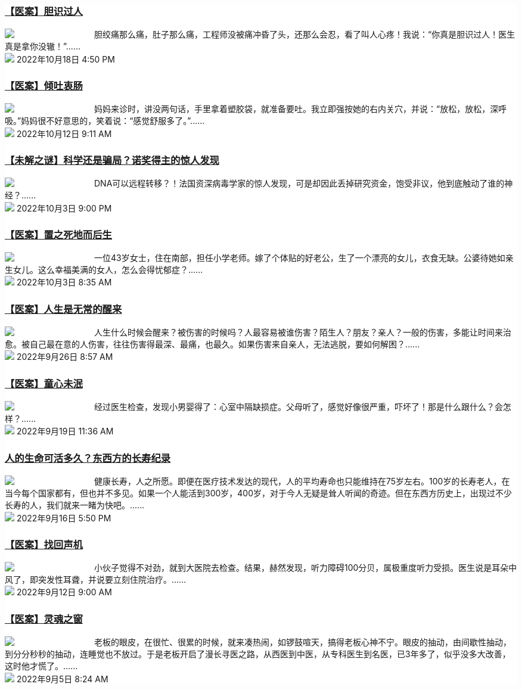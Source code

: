 <tr><td width="742"><h3><a href="https://github.com/1992513/djy/blob/master/gb/22/6/17/n13761247.md#1" target="_blank">【医案】胆识过人</a><br></h3><a href="https://github.com/1992513/djy/blob/master/gb/22/6/17/n13761247.md#1" target="_blank"><img width="150" src="https://i.epochtimes.com/assets/uploads/2019/10/shutterstock_1507384460-150x120.jpg" align ="left"></a>胆绞痛那么痛，肚子那么痛，工程师没被痛冲昏了头，还那么会忍，看了叫人心疼！我说：“你真是胆识过人！医生真是拿你没辙！”......<br><img align="bottom" src="https://www.epochtimes.com/assets/themes/djy/images/time.gif"> 2022年10月18日 4:50 PM									</td></tr>
<tr><td width="742"><h3><a href="https://github.com/1992513/djy/blob/master/gb/22/6/14/n13759262.md#1" target="_blank">【医案】倾吐衷肠</a><br></h3><a href="https://github.com/1992513/djy/blob/master/gb/22/6/14/n13759262.md#1" target="_blank"><img width="150" src="https://i.epochtimes.com/assets/uploads/2022/06/id13759281-200619033150100093-150x120.jpg" align ="left"></a>妈妈来诊时，讲没两句话，手里拿着塑胶袋，就准备要吐。我立即强按她的右内关穴，并说：“放松，放松，深呼吸。”妈妈很不好意思的，笑着说：“感觉舒服多了。”......<br><img align="bottom" src="https://www.epochtimes.com/assets/themes/djy/images/time.gif"> 2022年10月12日 9:11 AM									</td></tr>
<tr><td width="742"><h3><a href="https://github.com/1992513/djy/blob/master/gb/22/10/2/n13837498.md#1" target="_blank">【未解之谜】科学还是骗局？诺奖得主的惊人发现</a><br></h3><a href="https://github.com/1992513/djy/blob/master/gb/22/10/2/n13837498.md#1" target="_blank"><img width="150" src="https://i.epochtimes.com/assets/uploads/2022/10/id13837500-1200x800-150x120.jpg" align ="left"></a>DNA可以远程转移？！法国资深病毒学家的惊人发现，可是却因此丢掉研究资金，饱受非议，他到底触动了谁的神经？......<br><img align="bottom" src="https://www.epochtimes.com/assets/themes/djy/images/time.gif"> 2022年10月3日 9:00 PM									</td></tr>
<tr><td width="742"><h3><a href="https://github.com/1992513/djy/blob/master/gb/22/6/8/n13754952.md#1" target="_blank">【医案】置之死地而后生</a><br></h3><a href="https://github.com/1992513/djy/blob/master/gb/22/6/8/n13754952.md#1" target="_blank"><img width="150" src="https://i.epochtimes.com/assets/uploads/2022/06/id13755255-200331034428100093-150x120.jpg" align ="left"></a>一位43岁女士，住在南部，担任小学老师。嫁了个体贴的好老公，生了一个漂亮的女儿，衣食无缺。公婆待她如亲生女儿。这么幸福美满的女人，怎么会得忧郁症？......<br><img align="bottom" src="https://www.epochtimes.com/assets/themes/djy/images/time.gif"> 2022年10月3日 8:35 AM									</td></tr>
<tr><td width="742"><h3><a href="https://github.com/1992513/djy/blob/master/gb/22/9/15/n13825717.md#1" target="_blank">【医案】人生是无常的醒来</a><br></h3><a href="https://github.com/1992513/djy/blob/master/gb/22/9/15/n13825717.md#1" target="_blank"><img width="150" src="https://i.epochtimes.com/assets/uploads/2022/09/id13825770-200619032819100093-150x120.jpg" align ="left"></a>人生什么时候会醒来？被伤害的时候吗？人最容易被谁伤害？陌生人？朋友？亲人？一般的伤害，多能让时间来治愈。被自己最在意的人伤害，往往伤害得最深、最痛，也最久。如果伤害来自亲人，无法逃脱，要如何解困？......<br><img align="bottom" src="https://www.epochtimes.com/assets/themes/djy/images/time.gif"> 2022年9月26日 8:57 AM									</td></tr>
<tr><td width="742"><h3><a href="https://github.com/1992513/djy/blob/master/gb/22/6/8/n13754770.md#1" target="_blank">【医案】童心未泯</a><br></h3><a href="https://github.com/1992513/djy/blob/master/gb/22/6/8/n13754770.md#1" target="_blank"><img width="150" src="https://i.epochtimes.com/assets/uploads/2022/09/id13820922-190812032933100093-150x120.jpg" align ="left"></a>经过医生检查，发现小男婴得了：心室中隔缺损症。父母听了，感觉好像很严重，吓坏了！那是什么跟什么？会怎样？......<br><img align="bottom" src="https://www.epochtimes.com/assets/themes/djy/images/time.gif"> 2022年9月19日 11:36 AM									</td></tr>
<tr><td width="742"><h3><a href="https://github.com/1992513/djy/blob/master/gb/22/9/12/n13823001.md#1" target="_blank">人的生命可活多久？东西方的长寿纪录</a><br></h3><a href="https://github.com/1992513/djy/blob/master/gb/22/9/12/n13823001.md#1" target="_blank"><img width="150" src="https://i.epochtimes.com/assets/uploads/2020/08/fd5fc4cceecc82ed895edd7f9dfab202-150x120.jpg" align ="left"></a>健康长寿，人之所愿。即便在医疗技术发达的现代，人的平均寿命也只能维持在75岁左右。100岁的长寿老人，在当今每个国家都有，但也并不多见。如果一个人能活到300岁，400岁，对于今人无疑是耸人听闻的奇迹。但在东西方历史上，出现过不少长寿的人，我们就来一睹为快吧。......<br><img align="bottom" src="https://www.epochtimes.com/assets/themes/djy/images/time.gif"> 2022年9月16日 5:50 PM									</td></tr>
<tr><td width="742"><h3><a href="https://github.com/1992513/djy/blob/master/gb/22/6/8/n13754529.md#1" target="_blank">【医案】找回声机</a><br></h3><a href="https://github.com/1992513/djy/blob/master/gb/22/6/8/n13754529.md#1" target="_blank"><img width="150" src="https://i.epochtimes.com/assets/uploads/2022/06/id13754547-1509081337372483-150x120.jpg" align ="left"></a>小伙子觉得不对劲，就到大医院去检查。结果，赫然发现，听力障碍100分贝，属极重度听力受损。医生说是耳朵中风了，即突发性耳聋，并说要立刻住院治疗。......<br><img align="bottom" src="https://www.epochtimes.com/assets/themes/djy/images/time.gif"> 2022年9月12日 9:00 AM									</td></tr>
<tr><td width="742"><h3><a href="https://github.com/1992513/djy/blob/master/gb/22/6/7/n13753814.md#1" target="_blank">【医案】灵魂之窗</a><br></h3><a href="https://github.com/1992513/djy/blob/master/gb/22/6/7/n13753814.md#1" target="_blank"><img width="150" src="https://i.epochtimes.com/assets/uploads/2022/06/id13753840-190812025954100093-150x120.jpg" align ="left"></a>老板的眼皮，在很忙、很累的时候，就来凑热闹，如锣鼓喧天，搞得老板心神不宁。眼皮的抽动，由间歇性抽动，到分分秒秒的抽动，连睡觉也不放过。于是老板开启了漫长寻医之路，从西医到中医，从专科医生到名医，已3年多了，似乎没多大改善，这时他才慌了。......<br><img align="bottom" src="https://www.epochtimes.com/assets/themes/djy/images/time.gif"> 2022年9月5日 8:24 AM									</td></tr>